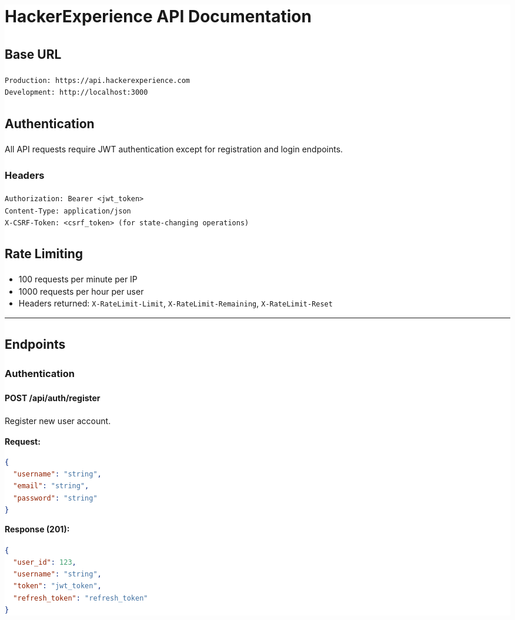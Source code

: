 # HackerExperience API Documentation

## Base URL
```
Production: https://api.hackerexperience.com
Development: http://localhost:3000
```

## Authentication
All API requests require JWT authentication except for registration and login endpoints.

### Headers
```http
Authorization: Bearer <jwt_token>
Content-Type: application/json
X-CSRF-Token: <csrf_token> (for state-changing operations)
```

## Rate Limiting
- 100 requests per minute per IP
- 1000 requests per hour per user
- Headers returned: `X-RateLimit-Limit`, `X-RateLimit-Remaining`, `X-RateLimit-Reset`

---

## Endpoints

### Authentication

#### POST /api/auth/register
Register new user account.

**Request:**
```json
{
  "username": "string",
  "email": "string",
  "password": "string"
}
```

**Response (201):**
```json
{
  "user_id": 123,
  "username": "string",
  "token": "jwt_token",
  "refresh_token": "refresh_token"
}
```
